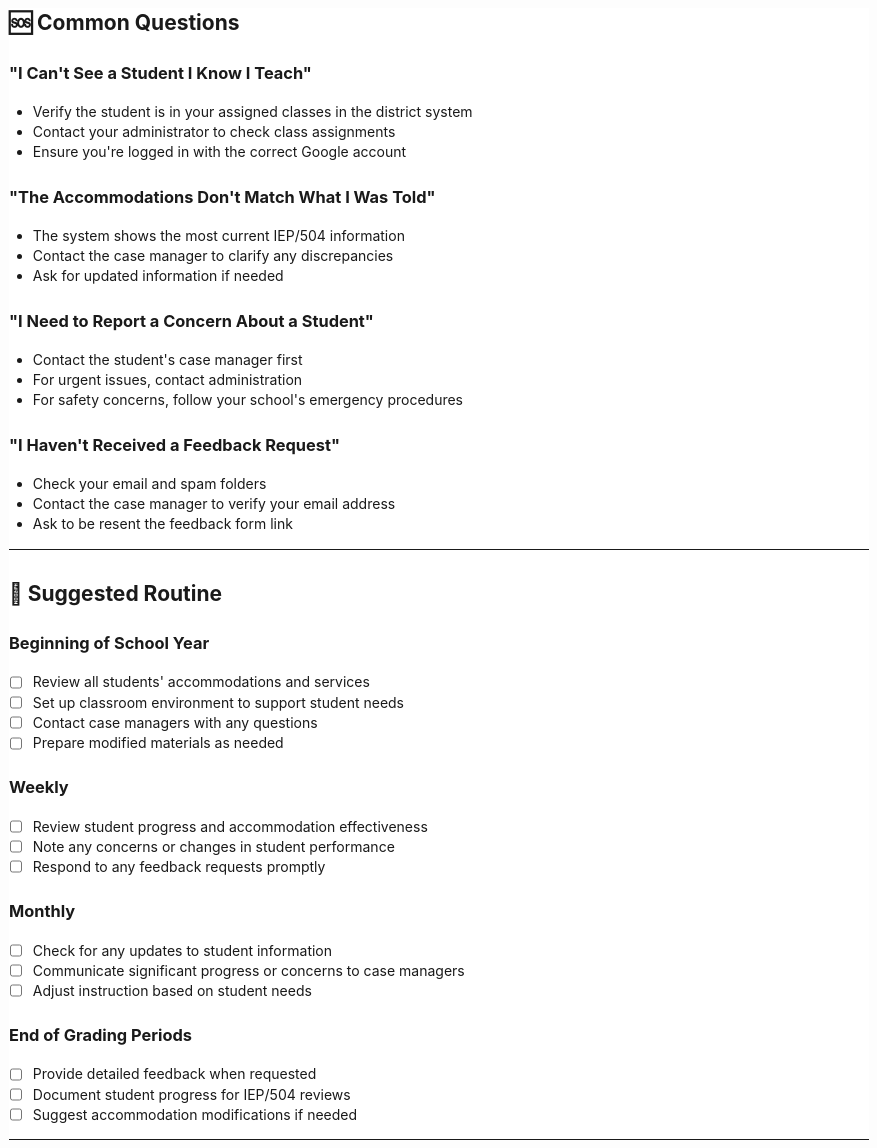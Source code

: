 ## 🆘 Common Questions

### "I Can't See a Student I Know I Teach"
- Verify the student is in your assigned classes in the district system
- Contact your administrator to check class assignments
- Ensure you're logged in with the correct Google account

### "The Accommodations Don't Match What I Was Told"
- The system shows the most current IEP/504 information
- Contact the case manager to clarify any discrepancies
- Ask for updated information if needed

### "I Need to Report a Concern About a Student"
- Contact the student's case manager first
- For urgent issues, contact administration
- For safety concerns, follow your school's emergency procedures

### "I Haven't Received a Feedback Request"
- Check your email and spam folders
- Contact the case manager to verify your email address
- Ask to be resent the feedback form link

---

## 📅 Suggested Routine

### Beginning of School Year
- [ ] Review all students' accommodations and services
- [ ] Set up classroom environment to support student needs
- [ ] Contact case managers with any questions
- [ ] Prepare modified materials as needed

### Weekly
- [ ] Review student progress and accommodation effectiveness
- [ ] Note any concerns or changes in student performance
- [ ] Respond to any feedback requests promptly

### Monthly
- [ ] Check for any updates to student information
- [ ] Communicate significant progress or concerns to case managers
- [ ] Adjust instruction based on student needs

### End of Grading Periods
- [ ] Provide detailed feedback when requested
- [ ] Document student progress for IEP/504 reviews
- [ ] Suggest accommodation modifications if needed

---
